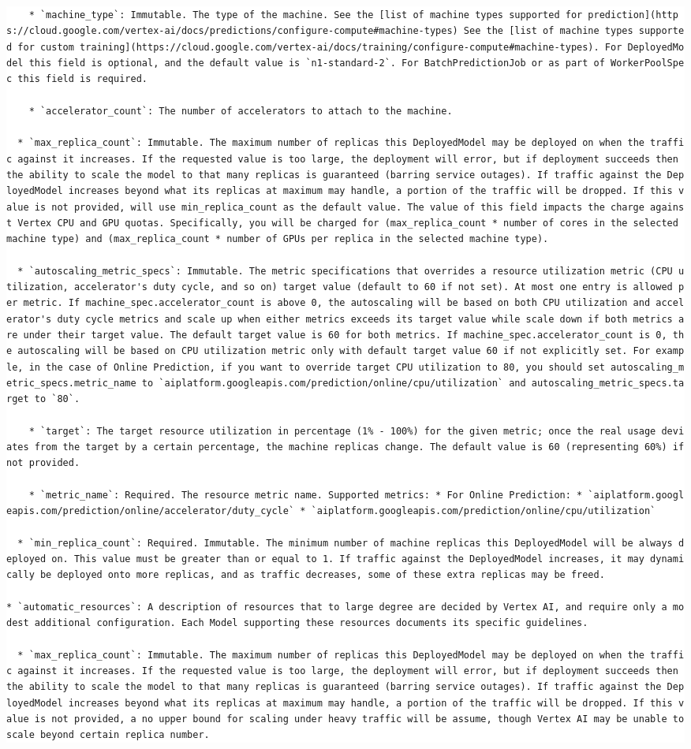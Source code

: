         * `machine_type`: Immutable. The type of the machine. See the [list of machine types supported for prediction](https://cloud.google.com/vertex-ai/docs/predictions/configure-compute#machine-types) See the [list of machine types supported for custom training](https://cloud.google.com/vertex-ai/docs/training/configure-compute#machine-types). For DeployedModel this field is optional, and the default value is `n1-standard-2`. For BatchPredictionJob or as part of WorkerPoolSpec this field is required.

        * `accelerator_count`: The number of accelerators to attach to the machine.

      * `max_replica_count`: Immutable. The maximum number of replicas this DeployedModel may be deployed on when the traffic against it increases. If the requested value is too large, the deployment will error, but if deployment succeeds then the ability to scale the model to that many replicas is guaranteed (barring service outages). If traffic against the DeployedModel increases beyond what its replicas at maximum may handle, a portion of the traffic will be dropped. If this value is not provided, will use min_replica_count as the default value. The value of this field impacts the charge against Vertex CPU and GPU quotas. Specifically, you will be charged for (max_replica_count * number of cores in the selected machine type) and (max_replica_count * number of GPUs per replica in the selected machine type).

      * `autoscaling_metric_specs`: Immutable. The metric specifications that overrides a resource utilization metric (CPU utilization, accelerator's duty cycle, and so on) target value (default to 60 if not set). At most one entry is allowed per metric. If machine_spec.accelerator_count is above 0, the autoscaling will be based on both CPU utilization and accelerator's duty cycle metrics and scale up when either metrics exceeds its target value while scale down if both metrics are under their target value. The default target value is 60 for both metrics. If machine_spec.accelerator_count is 0, the autoscaling will be based on CPU utilization metric only with default target value 60 if not explicitly set. For example, in the case of Online Prediction, if you want to override target CPU utilization to 80, you should set autoscaling_metric_specs.metric_name to `aiplatform.googleapis.com/prediction/online/cpu/utilization` and autoscaling_metric_specs.target to `80`.

        * `target`: The target resource utilization in percentage (1% - 100%) for the given metric; once the real usage deviates from the target by a certain percentage, the machine replicas change. The default value is 60 (representing 60%) if not provided.

        * `metric_name`: Required. The resource metric name. Supported metrics: * For Online Prediction: * `aiplatform.googleapis.com/prediction/online/accelerator/duty_cycle` * `aiplatform.googleapis.com/prediction/online/cpu/utilization`

      * `min_replica_count`: Required. Immutable. The minimum number of machine replicas this DeployedModel will be always deployed on. This value must be greater than or equal to 1. If traffic against the DeployedModel increases, it may dynamically be deployed onto more replicas, and as traffic decreases, some of these extra replicas may be freed.

    * `automatic_resources`: A description of resources that to large degree are decided by Vertex AI, and require only a modest additional configuration. Each Model supporting these resources documents its specific guidelines.

      * `max_replica_count`: Immutable. The maximum number of replicas this DeployedModel may be deployed on when the traffic against it increases. If the requested value is too large, the deployment will error, but if deployment succeeds then the ability to scale the model to that many replicas is guaranteed (barring service outages). If traffic against the DeployedModel increases beyond what its replicas at maximum may handle, a portion of the traffic will be dropped. If this value is not provided, a no upper bound for scaling under heavy traffic will be assume, though Vertex AI may be unable to scale beyond certain replica number.
